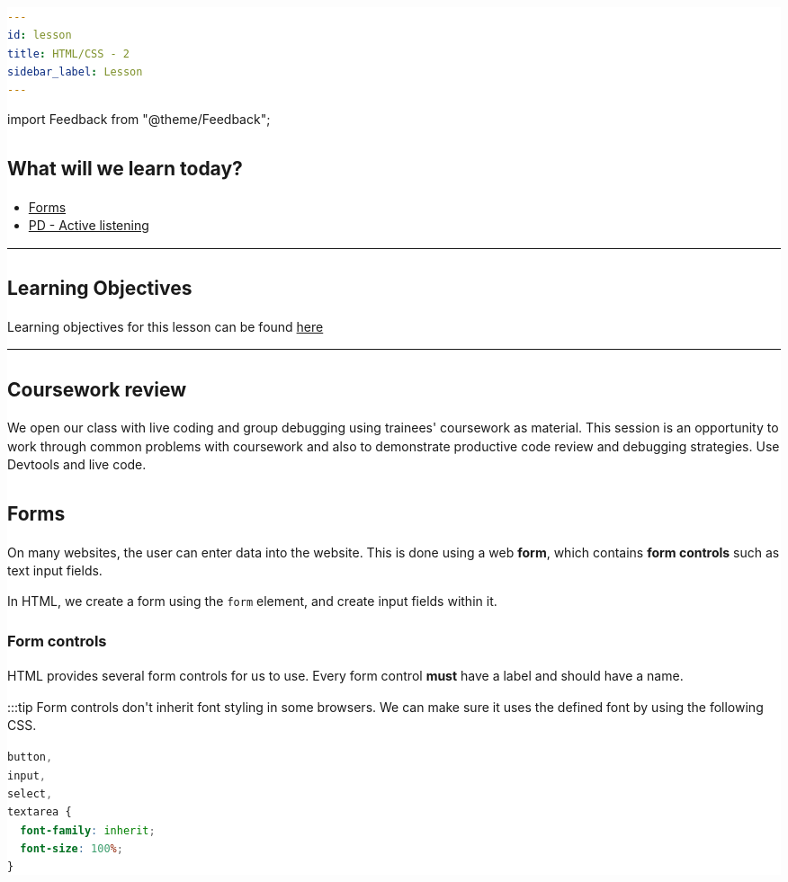```yaml
---
id: lesson
title: HTML/CSS - 2
sidebar_label: Lesson
---
```


import Feedback from "@theme/Feedback";

## What will we learn today?

- [Forms](#forms)
- [PD - Active listening](#pd-active-listening)

---

## Learning Objectives

Learning objectives for this lesson can be found [here](./learning-objectives.md)

---

## Coursework review

We open our class with live coding and group debugging using trainees' coursework as material. This session is an opportunity to work through common problems with coursework and also to demonstrate productive code review and debugging strategies. Use Devtools and live code.

## Forms

On many websites, the user can enter data into the website.
This is done using a web **form**, which contains **form controls** such as text input fields.

In HTML, we create a form using the `form` element, and create input fields within it.

### Form controls

HTML provides several form controls for us to use.
Every form control **must** have a label and should have a name.

:::tip
Form controls don't inherit font styling in some browsers.
We can make sure it uses the defined font by using the following CSS.

```css
button,
input,
select,
textarea {
  font-family: inherit;
  font-size: 100%;
}
```
